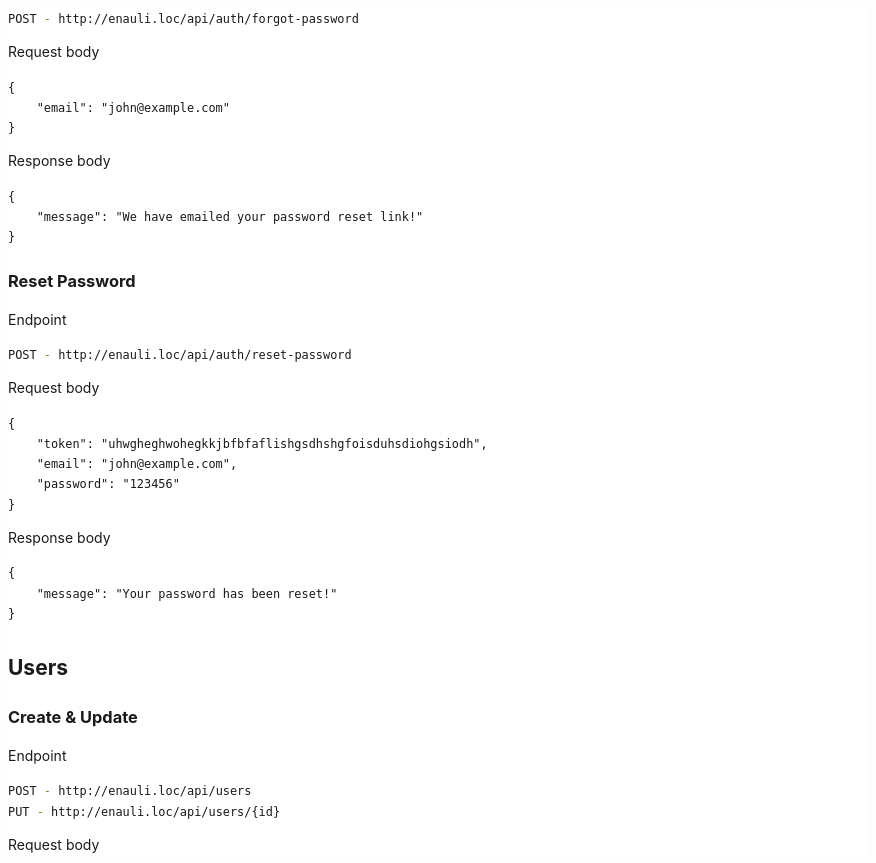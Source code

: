 ```bash
POST - http://enauli.loc/api/auth/forgot-password
```

Request body

```json5
{
    "email": "john@example.com"
}
```

Response body

```json5
{
    "message": "We have emailed your password reset link!"
}
```

### Reset Password

Endpoint

```bash
POST - http://enauli.loc/api/auth/reset-password
```

Request body

```json5
{
    "token": "uhwgheghwohegkkjbfbfaflishgsdhshgfoisduhsdiohgsiodh",
    "email": "john@example.com",
    "password": "123456"
}
```

Response body

```json5
{
    "message": "Your password has been reset!"
}
```

## Users

### Create & Update

Endpoint

```bash
POST - http://enauli.loc/api/users
PUT - http://enauli.loc/api/users/{id}
```

Request body
